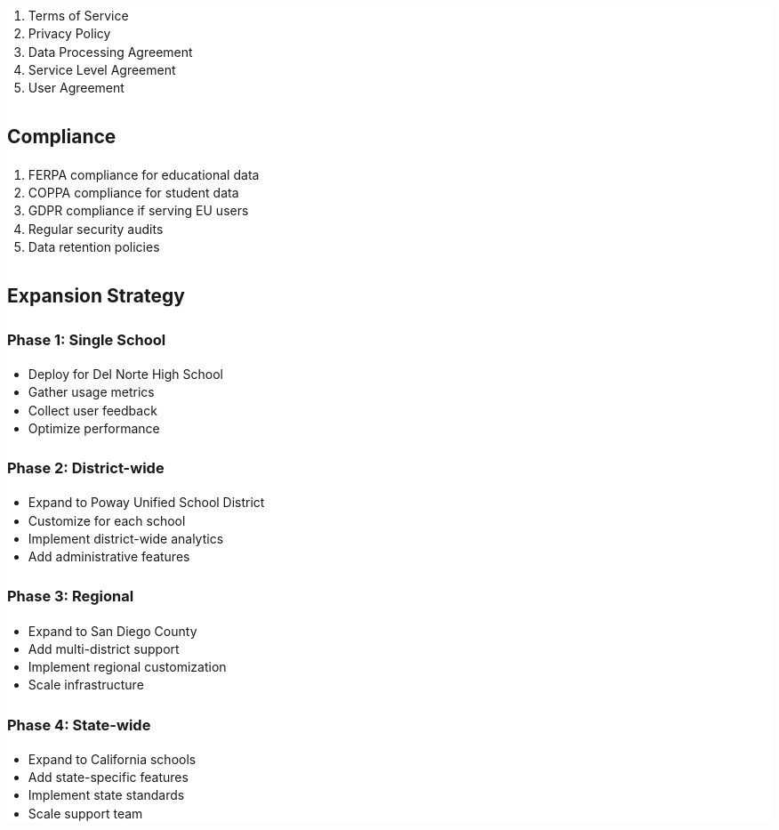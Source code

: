 1. Terms of Service
2. Privacy Policy
3. Data Processing Agreement
4. Service Level Agreement
5. User Agreement

## Compliance

1. FERPA compliance for educational data
2. COPPA compliance for student data
3. GDPR compliance if serving EU users
4. Regular security audits
5. Data retention policies

## Expansion Strategy

### Phase 1: Single School
- Deploy for Del Norte High School
- Gather usage metrics
- Collect user feedback
- Optimize performance

### Phase 2: District-wide
- Expand to Poway Unified School District
- Customize for each school
- Implement district-wide analytics
- Add administrative features

### Phase 3: Regional
- Expand to San Diego County
- Add multi-district support
- Implement regional customization
- Scale infrastructure

### Phase 4: State-wide
- Expand to California schools
- Add state-specific features
- Implement state standards
- Scale support team

